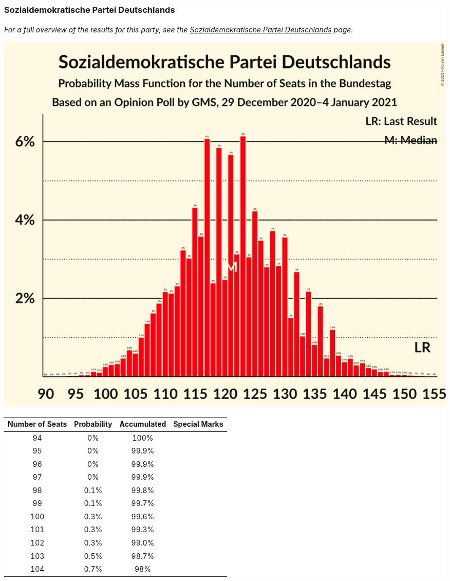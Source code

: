 ### Sozialdemokratische Partei Deutschlands

*For a full overview of the results for this party, see the [Sozialdemokratische Partei Deutschlands](party-sozialdemokratischeparteideutschlands.html) page.*

![Graph with seats probability mass function not yet produced](2021-01-04-GMS-seats-pmf-sozialdemokratischeparteideutschlands.png "Seats Probability Mass Function")

| Number of Seats | Probability | Accumulated | Special Marks |
|:---------------:|:-----------:|:-----------:|:-------------:|
| 94 | 0% | 100% |  |
| 95 | 0% | 99.9% |  |
| 96 | 0% | 99.9% |  |
| 97 | 0% | 99.9% |  |
| 98 | 0.1% | 99.8% |  |
| 99 | 0.1% | 99.7% |  |
| 100 | 0.3% | 99.6% |  |
| 101 | 0.3% | 99.3% |  |
| 102 | 0.3% | 99.0% |  |
| 103 | 0.5% | 98.7% |  |
| 104 | 0.7% | 98% |  |